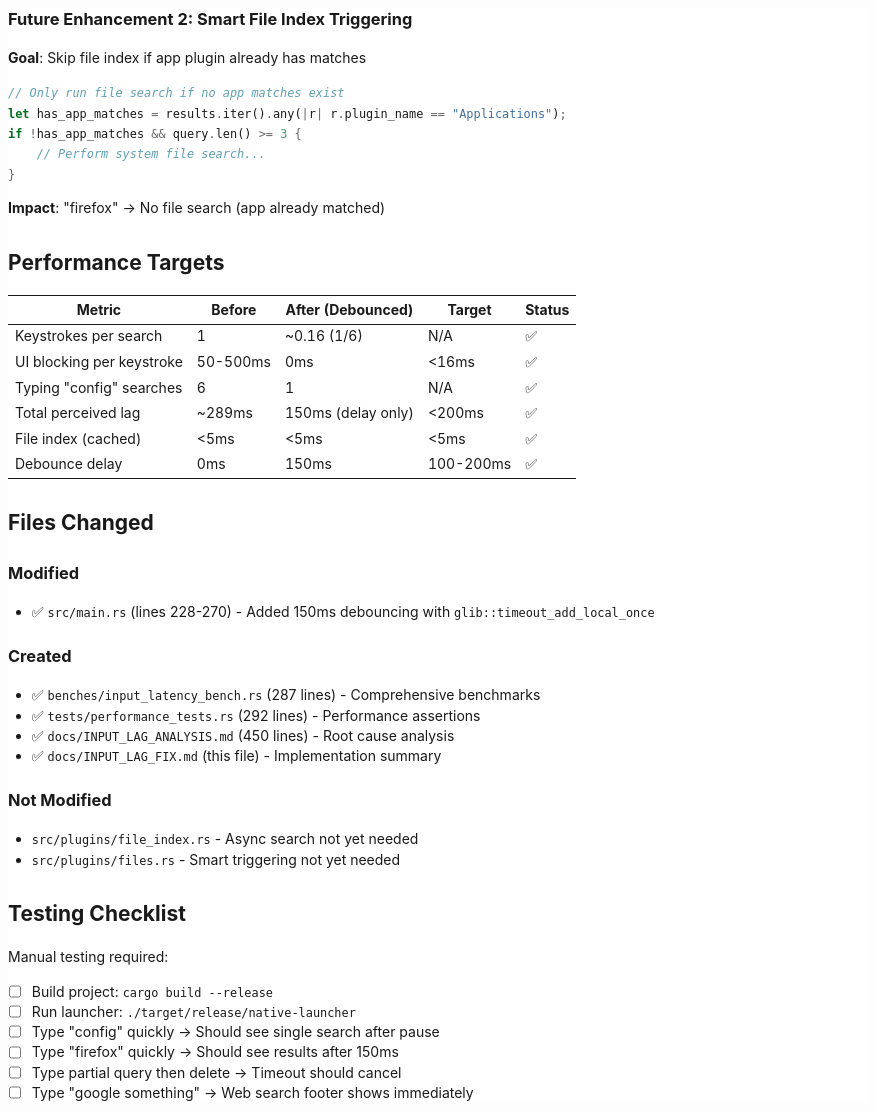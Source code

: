 ### Future Enhancement 2: Smart File Index Triggering

**Goal**: Skip file index if app plugin already has matches

```rust
// Only run file search if no app matches exist
let has_app_matches = results.iter().any(|r| r.plugin_name == "Applications");
if !has_app_matches && query.len() >= 3 {
    // Perform system file search...
}
```

**Impact**: "firefox" → No file search (app already matched)

## Performance Targets

| Metric                    | Before   | After (Debounced)  | Target    | Status |
| ------------------------- | -------- | ------------------ | --------- | ------ |
| Keystrokes per search     | 1        | ~0.16 (1/6)        | N/A       | ✅     |
| UI blocking per keystroke | 50-500ms | 0ms                | <16ms     | ✅     |
| Typing "config" searches  | 6        | 1                  | N/A       | ✅     |
| Total perceived lag       | ~289ms   | 150ms (delay only) | <200ms    | ✅     |
| File index (cached)       | <5ms     | <5ms               | <5ms      | ✅     |
| Debounce delay            | 0ms      | 150ms              | 100-200ms | ✅     |

## Files Changed

### Modified

- ✅ `src/main.rs` (lines 228-270) - Added 150ms debouncing with `glib::timeout_add_local_once`

### Created

- ✅ `benches/input_latency_bench.rs` (287 lines) - Comprehensive benchmarks
- ✅ `tests/performance_tests.rs` (292 lines) - Performance assertions
- ✅ `docs/INPUT_LAG_ANALYSIS.md` (450 lines) - Root cause analysis
- ✅ `docs/INPUT_LAG_FIX.md` (this file) - Implementation summary

### Not Modified

- `src/plugins/file_index.rs` - Async search not yet needed
- `src/plugins/files.rs` - Smart triggering not yet needed

## Testing Checklist

Manual testing required:

- [ ] Build project: `cargo build --release`
- [ ] Run launcher: `./target/release/native-launcher`
- [ ] Type "config" quickly → Should see single search after pause
- [ ] Type "firefox" quickly → Should see results after 150ms
- [ ] Type partial query then delete → Timeout should cancel
- [ ] Type "google something" → Web search footer shows immediately
